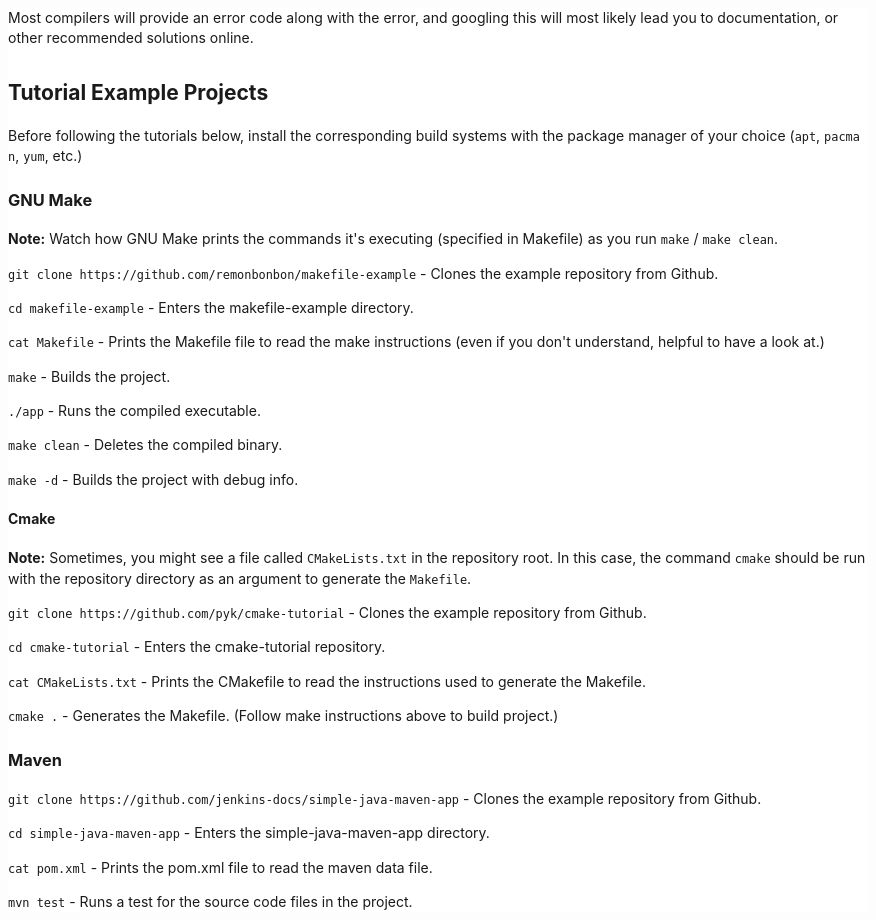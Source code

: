 Most compilers will provide an error code along with the error, and googling this will most likely lead you to documentation, or other recommended solutions online.



## Tutorial Example Projects


Before following the tutorials below, install the corresponding build systems with the package manager of your choice (`apt`, `pacman`, `yum`, etc.)


### GNU Make


**Note:** Watch how GNU Make prints the commands it's executing (specified in Makefile) as you run `make` / `make clean`.


`git clone https://github.com/remonbonbon/makefile-example` - Clones the example repository from Github.

`cd makefile-example` - Enters the makefile-example directory.

`cat Makefile` - Prints the Makefile file to read the make instructions (even if you don't understand, helpful to have a look at.)

`make` - Builds the project.

`./app` - Runs the compiled executable.

`make clean` - Deletes the compiled binary.

`make -d` - Builds the project with debug info.


#### Cmake


**Note:** Sometimes, you might see a file called `CMakeLists.txt` in the repository root. In this case, the command `cmake` should be run with the repository directory as an argument to generate the `Makefile`.

`git clone https://github.com/pyk/cmake-tutorial` - Clones the example repository from Github.

`cd cmake-tutorial` - Enters the cmake-tutorial repository.

`cat CMakeLists.txt` - Prints the CMakefile to read the instructions used to generate the Makefile.

`cmake .` - Generates the Makefile. (Follow make instructions above to build project.)


### Maven


`git clone https://github.com/jenkins-docs/simple-java-maven-app` - Clones the example repository from Github.

`cd simple-java-maven-app` - Enters the simple-java-maven-app directory.

`cat pom.xml` - Prints the pom.xml file to read the maven data file.

`mvn test` - Runs a test for the source code files in the project.
